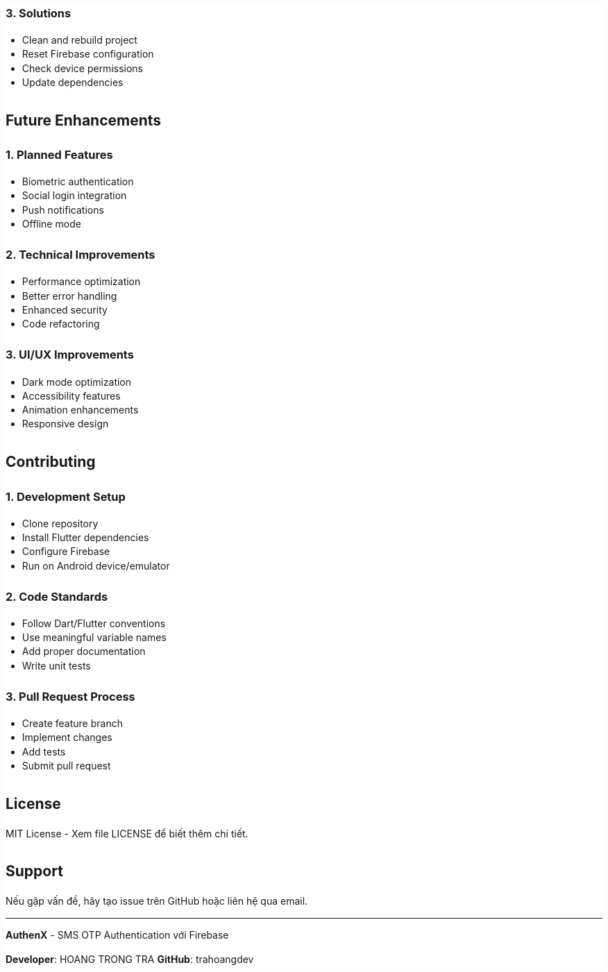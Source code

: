 ### 3. Solutions
- Clean and rebuild project
- Reset Firebase configuration
- Check device permissions
- Update dependencies

## Future Enhancements

### 1. Planned Features
- Biometric authentication
- Social login integration
- Push notifications
- Offline mode

### 2. Technical Improvements
- Performance optimization
- Better error handling
- Enhanced security
- Code refactoring

### 3. UI/UX Improvements
- Dark mode optimization
- Accessibility features
- Animation enhancements
- Responsive design

## Contributing

### 1. Development Setup
- Clone repository
- Install Flutter dependencies
- Configure Firebase
- Run on Android device/emulator

### 2. Code Standards
- Follow Dart/Flutter conventions
- Use meaningful variable names
- Add proper documentation
- Write unit tests

### 3. Pull Request Process
- Create feature branch
- Implement changes
- Add tests
- Submit pull request

## License

MIT License - Xem file LICENSE để biết thêm chi tiết.

## Support

Nếu gặp vấn đề, hãy tạo issue trên GitHub hoặc liên hệ qua email.

---

**AuthenX** - SMS OTP Authentication với Firebase

**Developer**: HOANG TRONG TRA
**GitHub**: trahoangdev
